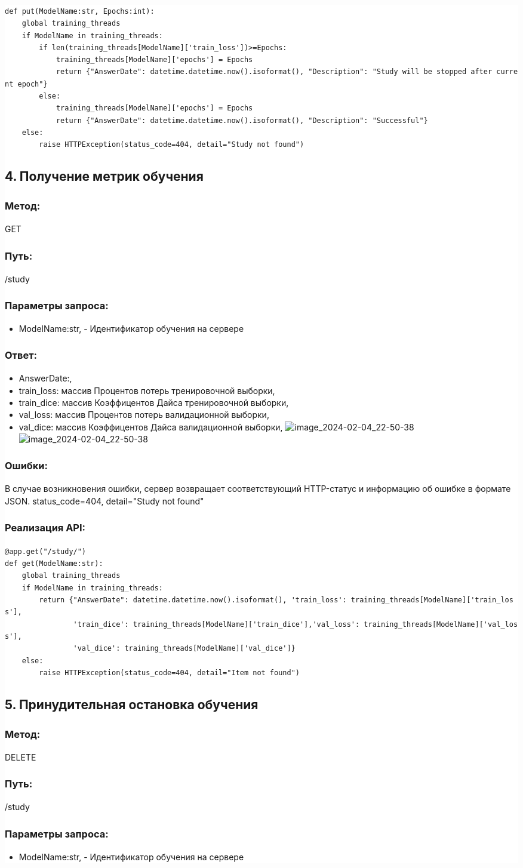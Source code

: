 ```
def put(ModelName:str, Epochs:int):
    global training_threads
    if ModelName in training_threads:
        if len(training_threads[ModelName]['train_loss'])>=Epochs:
            training_threads[ModelName]['epochs'] = Epochs
            return {"AnswerDate": datetime.datetime.now().isoformat(), "Description": "Study will be stopped after current epoch"}
        else:
            training_threads[ModelName]['epochs'] = Epochs
            return {"AnswerDate": datetime.datetime.now().isoformat(), "Description": "Successful"}
    else:
        raise HTTPException(status_code=404, detail="Study not found")
```
## 4. Получение метрик обучения
### Метод:  
GET
### Путь:
/study 
### Параметры запроса:
- ModelName:str, - Идентификатор обучения на сервере
### Ответ: 
- AnswerDate:,
- train_loss: массив Процентов потерь тренировочной выборки,
- train_dice: массив Коэффицентов Дайса тренировочной выборки,
- val_loss: массив Процентов потерь валидационной выборки,
- val_dice: массив Коэффицентов Дайса валидационной выборки,
![image_2024-02-04_22-50-38](https://github.com/AlvaroFironze/HSE-SoftwareArchitecture/assets/85906595/e78b2c1f-9145-43a2-be52-f6e57b9bfecc)
![image_2024-02-04_22-50-38](https://github.com/AlvaroFironze/HSE-SoftwareArchitecture/assets/85906595/421761de-bce6-4867-b280-ce045a6aacf2)
### Ошибки:
В случае возникновения ошибки, сервер возвращает соответствующий HTTP-статус и информацию об ошибке в формате JSON.
status_code=404, detail="Study not found"
### Реализация API:
```
@app.get("/study/")
def get(ModelName:str):
    global training_threads
    if ModelName in training_threads:
        return {"AnswerDate": datetime.datetime.now().isoformat(), 'train_loss': training_threads[ModelName]['train_loss'],
                'train_dice': training_threads[ModelName]['train_dice'],'val_loss': training_threads[ModelName]['val_loss'],
                'val_dice': training_threads[ModelName]['val_dice']}
    else:
        raise HTTPException(status_code=404, detail="Item not found")
```
## 5. Принудительная остановка обучения
### Метод:  
DELETE
### Путь:
/study 
### Параметры запроса:
- ModelName:str, - Идентификатор обучения на сервере